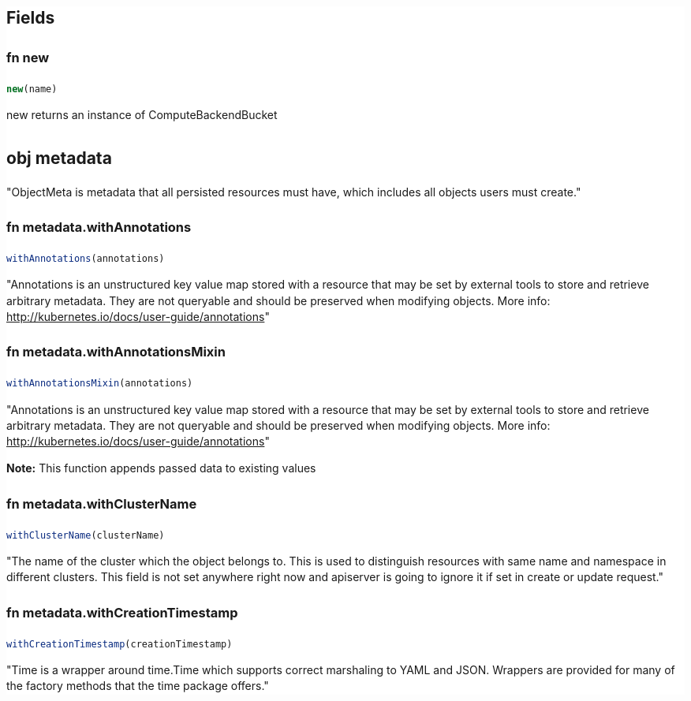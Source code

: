 ## Fields

### fn new

```ts
new(name)
```

new returns an instance of ComputeBackendBucket

## obj metadata

"ObjectMeta is metadata that all persisted resources must have, which includes all objects users must create."

### fn metadata.withAnnotations

```ts
withAnnotations(annotations)
```

"Annotations is an unstructured key value map stored with a resource that may be set by external tools to store and retrieve arbitrary metadata. They are not queryable and should be preserved when modifying objects. More info: http://kubernetes.io/docs/user-guide/annotations"

### fn metadata.withAnnotationsMixin

```ts
withAnnotationsMixin(annotations)
```

"Annotations is an unstructured key value map stored with a resource that may be set by external tools to store and retrieve arbitrary metadata. They are not queryable and should be preserved when modifying objects. More info: http://kubernetes.io/docs/user-guide/annotations"

**Note:** This function appends passed data to existing values

### fn metadata.withClusterName

```ts
withClusterName(clusterName)
```

"The name of the cluster which the object belongs to. This is used to distinguish resources with same name and namespace in different clusters. This field is not set anywhere right now and apiserver is going to ignore it if set in create or update request."

### fn metadata.withCreationTimestamp

```ts
withCreationTimestamp(creationTimestamp)
```

"Time is a wrapper around time.Time which supports correct marshaling to YAML and JSON.  Wrappers are provided for many of the factory methods that the time package offers."
